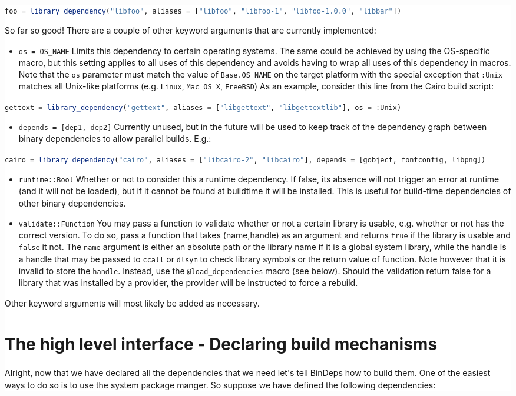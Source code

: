 ```julia
foo = library_dependency("libfoo", aliases = ["libfoo", "libfoo-1", "libfoo-1.0.0", "libbar"])
```

So far so good!
There are a couple of other keyword arguments that are currently implemented:

 - `os = OS_NAME`
    Limits this dependency to certain operating systems. The same could be achieved by using the OS-specific macro, but
    this setting applies to all uses of this dependency and avoids having to wrap all uses of this dependency in macros.
    Note that the `os` parameter must match the value of `Base.OS_NAME` on the target platform with the special exception that
    `:Unix` matches all Unix-like platforms (e.g. `Linux`, `Mac OS X`, `FreeBSD`)
    As an example, consider this line from the Cairo build script:

```julia
gettext = library_dependency("gettext", aliases = ["libgettext", "libgettextlib"], os = :Unix)
```

 - `depends = [dep1, dep2]`
    Currently unused, but in the future will be used to keep track of the dependency graph between binary dependencies to allow parallel builds. E.g.:

```julia
cairo = library_dependency("cairo", aliases = ["libcairo-2", "libcairo"], depends = [gobject, fontconfig, libpng])
```

 - `runtime::Bool`
    Whether or not to consider this a runtime dependency. If false, its absence 
    will not trigger an error at runtime (and it will not be loaded), but if it
    cannot be found at buildtime it will be installed. This is useful for build-time 
    dependencies of other binary dependencies. 
 
 - `validate::Function`
    You may pass a function to validate whether or not a certain library is usable,
    e.g. whether or not has the correct version. To do so, pass a function that takes 
    (name,handle) as an argument and returns `true` if the library is usable and `false` 
    it not. The `name` argument is either an absolute path or the library name if it is a
    global system library, while the handle is a handle that may be passed to `ccall` or
    `dlsym` to check library symbols or the return value of function. Note however that it 
    is invalid to store the `handle`. Instead, use the `@load_dependencies` macro (see below).
    Should the validation return false for a library that was installed by a provider, the 
    provider will be instructed to force a rebuild.

Other keyword arguments will most likely be added as necessary.

# The high level interface - Declaring build mechanisms

Alright, now that we have declared all the dependencies that we
need let's tell BinDeps how to build them. One of the easiest ways 
to do so is to use the system package manger. So suppose we have 
defined the following dependencies:
